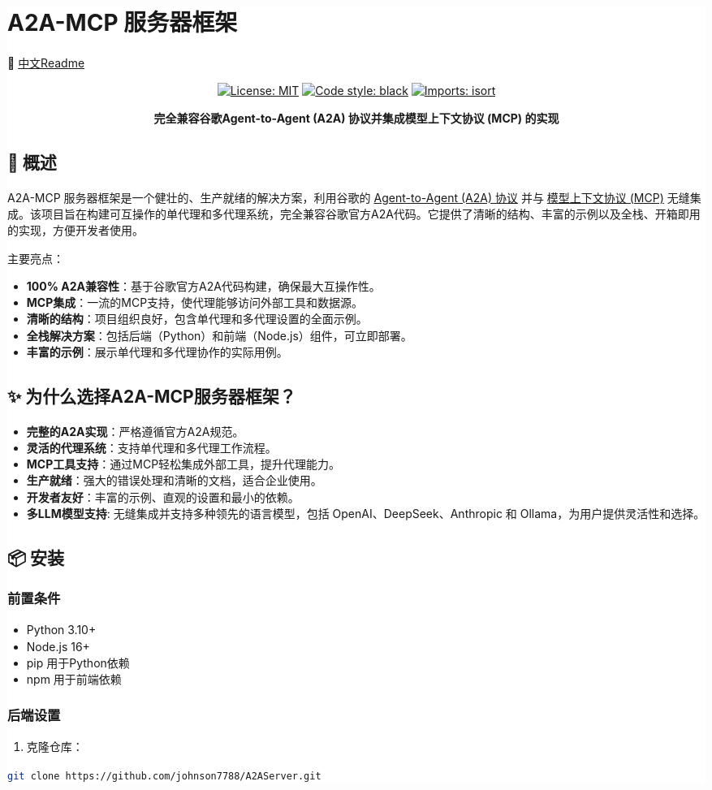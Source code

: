 # A2A-MCP 服务器框架

📘 [中文Readme](./README_ZH.md)

<div align="center">

[![License: MIT](https://img.shields.io/badge/License-MIT-yellow.svg)](https://opensource.org/licenses/MIT)
[![Code style: black](https://img.shields.io/badge/code%20style-black-000000.svg)](https://github.com/psf/black)
[![Imports: isort](https://img.shields.io/badge/%20imports-isort-%231674b1?style=flat&labelColor=ef8336)](https://pycqa.github.io/isort/)

**完全兼容谷歌Agent-to-Agent (A2A) 协议并集成模型上下文协议 (MCP) 的实现**

</div>

## 🌟 概述

A2A-MCP 服务器框架是一个健壮的、生产就绪的解决方案，利用谷歌的 [Agent-to-Agent (A2A) 协议](https://google.github.io/A2A/) 并与 [模型上下文协议 (MCP)](https://contextual.ai/introducing-mcp/) 无缝集成。该项目旨在构建可互操作的单代理和多代理系统，完全兼容谷歌官方A2A代码。它提供了清晰的结构、丰富的示例以及全栈、开箱即用的实现，方便开发者使用。

主要亮点：
- **100% A2A兼容性**：基于谷歌官方A2A代码构建，确保最大互操作性。
- **MCP集成**：一流的MCP支持，使代理能够访问外部工具和数据源。
- **清晰的结构**：项目组织良好，包含单代理和多代理设置的全面示例。
- **全栈解决方案**：包括后端（Python）和前端（Node.js）组件，可立即部署。
- **丰富的示例**：展示单代理和多代理协作的实际用例。

## ✨ 为什么选择A2A-MCP服务器框架？

- **完整的A2A实现**：严格遵循官方A2A规范。
- **灵活的代理系统**：支持单代理和多代理工作流程。
- **MCP工具支持**：通过MCP轻松集成外部工具，提升代理能力。
- **生产就绪**：强大的错误处理和清晰的文档，适合企业使用。
- **开发者友好**：丰富的示例、直观的设置和最小的依赖。
- **多LLM模型支持**: 无缝集成并支持多种领先的语言模型，包括 OpenAI、DeepSeek、Anthropic 和 Ollama，为用户提供灵活性和选择。

## 📦 安装

### 前置条件
- Python 3.10+
- Node.js 16+
- pip 用于Python依赖
- npm 用于前端依赖

### 后端设置
1. 克隆仓库：
```bash
git clone https://github.com/johnson7788/A2AServer.git
```
